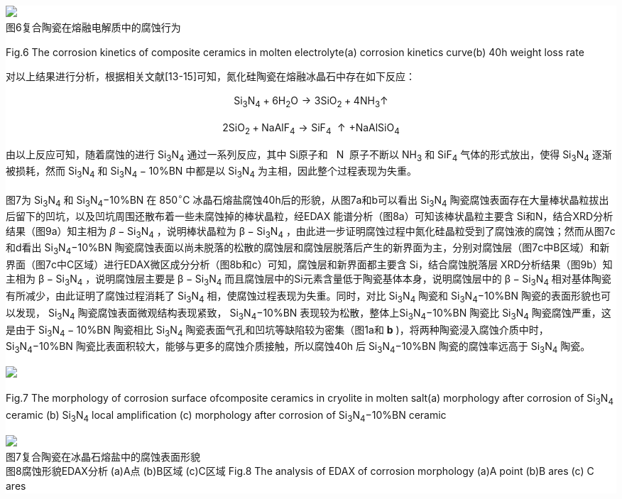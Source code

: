 ![](images/85088fca4c93560a1647ba7dbf0224c3512d491f918f0163d322a6f1a8dbe805.jpg)  
图6复合陶瓷在熔融电解质中的腐蚀行为

Fig.6 The corrosion kinetics of composite ceramics in molten electrolyte(a) corrosion kinetics curve(b) 40h weight loss rate

对以上结果进行分析，根据相关文献[13-15]可知，氮化硅陶瓷在熔融冰晶石中存在如下反应：

$$
\mathrm { S i } _ { 3 } \mathrm { N } _ { 4 } { + } 6 \mathrm { H } _ { 2 } \mathrm { O } \to 3 \mathrm { S i } \mathrm { O } _ { 2 } { + } 4 \mathrm { N H } _ { 3 } \uparrow
$$

$$
2 \mathrm { S i O } _ { 2 } + \mathrm { N a A l F } _ { 4 } \to \mathrm { S i F } _ { 4 } \ \uparrow + \mathrm { N a A l S i O } _ { 4 }
$$

由以上反应可知，随着腐蚀的进行 $\mathrm { S i } _ { 3 } \mathrm { N } _ { 4 }$ 通过一系列反应，其中 Si原子和 $\mathrm { ~  ~ N ~ }$ 原子不断以 $\mathrm { N H } _ { 3 }$ 和 $\mathrm { S i F } _ { 4 }$ 气体的形式放出，使得 $\mathrm { S i } _ { 3 } \mathrm { N } _ { 4 }$ 逐渐被损耗，然而 $\mathrm { S i } _ { 3 } \mathrm { N } _ { 4 }$ 和 $\mathrm { S i } _ { 3 } \mathrm { N } _ { 4 } { - } 1 0 \% \mathrm { B N }$ 中都是以 $\mathrm { S i } _ { 3 } \mathrm { N } _ { 4 }$ 为主相，因此整个过程表现为失重。

图7为 $\mathrm { S i } _ { 3 } \mathrm { N } _ { 4 }$ 和 $\mathrm { S i } _ { 3 } \mathrm { N } _ { 4 } { \mathrm { - } } 1 0 \% \mathrm { B N }$ 在 $8 5 0 ^ { \circ } \mathrm { C }$ 冰晶石熔盐腐蚀40h后的形貌，从图7a和b可以看出 $\mathrm { S i } _ { 3 } \mathrm { N } _ { 4 }$ 陶瓷腐蚀表面存在大量棒状晶粒拔出后留下的凹坑，以及凹坑周围还散布着一些未腐蚀掉的棒状晶粒，经EDAX 能谱分析（图8a）可知该棒状晶粒主要含 Si和N，结合XRD分析结果（图9a）知主相为 ${ \beta } { - } { \mathrm { S i } _ { 3 } } { \mathrm { N } } _ { 4 }$ ，说明棒状晶粒为 $\mathrm { \beta - S i _ { 3 } N _ { 4 } }$ ，由此进一步证明腐蚀过程中氮化硅晶粒受到了腐蚀液的腐蚀；然而从图7c和d看出 $\mathrm { S i } _ { 3 } \mathrm { N } _ { 4 } { \mathrm { - } } 1 0 \% \mathrm { B N }$ 陶瓷腐蚀表面以尚未脱落的松散的腐蚀层和腐蚀层脱落后产生的新界面为主，分别对腐蚀层（图7c中B区域）和新界面（图7c中C区域）进行EDAX微区成分分析（图8b和c）可知，腐蚀层和新界面都主要含 Si，结合腐蚀脱落层 XRD分析结果（图9b）知主相为 $\mathrm { \beta - S i _ { 3 } N _ { 4 } }$ ，说明腐蚀层主要是 $\mathrm { \beta - S i _ { 3 } N _ { 4 } }$ 而且腐蚀层中的Si元素含量低于陶瓷基体本身，说明腐蚀层中的 $\mathrm { \beta - S i _ { 3 } N _ { 4 } }$ 相对基体陶瓷有所减少，由此证明了腐蚀过程消耗了 $\mathrm { S i } _ { 3 } \mathrm { N } _ { 4 }$ 相，使腐蚀过程表现为失重。同时，对比 $\mathrm { S i } _ { 3 } \mathrm { N } _ { 4 }$ 陶瓷和 $\mathrm { S i _ { 3 } N _ { 4 } } \mathrm { - } 1 0 \% \mathrm { B N }$ 陶瓷的表面形貌也可以发现， $\mathrm { S i } _ { 3 } \mathrm { N } _ { 4 }$ 陶瓷腐蚀表面微观结构表现紧致， $\mathrm { S i _ { 3 } N _ { 4 } } \mathrm { - } 1 0 \% \mathrm { B N }$ 表现较为松散，整体上$\mathrm { S i } _ { 3 } \mathrm { N } _ { 4 } { \mathrm { - } } 1 0 \% \mathrm { B N }$ 陶瓷比 $\mathrm { S i } _ { 3 } \mathrm { N } _ { 4 }$ 陶瓷腐蚀严重，这是由于 $\mathrm { S i } _ { 3 } \mathrm { N } _ { 4 } { - } 1 0 \% \mathrm { B N }$ 陶瓷相比 $\mathrm { S i } _ { 3 } \mathrm { N } _ { 4 }$ 陶瓷表面气孔和凹坑等缺陷较为密集（图1a和 $\boldsymbol { \mathbf { b } }$ )，将两种陶瓷浸入腐蚀介质中时， $\mathrm { S i } _ { 3 } \mathrm { N } _ { 4 } { \mathrm { - } } 1 0 \% \mathrm { B N }$ 陶瓷比表面积较大，能够与更多的腐蚀介质接触，所以腐蚀40h 后 $\mathrm { S i } _ { 3 } \mathrm { N } _ { 4 } { \mathrm { - } } 1 0 \% \mathrm { B N }$ 陶瓷的腐蚀率远高于 $\mathrm { S i } _ { 3 } \mathrm { N } _ { 4 }$ 陶瓷。

![](images/96ea2247dd9c0f719585e349993a5a7203f7c1ba8b751969dd1337923903ee41.jpg)

Fig.7 The morphology of corrosion surface ofcomposite ceramics in cryolite in molten salt(a) morphology after corrosion of $\mathrm { S i } _ { 3 } \mathrm { N } _ { 4 }$ ceramic (b) $\mathrm { S i } _ { 3 } \mathrm { N } _ { 4 }$ local amplification (c) morphology after corrosion of $\mathrm { S i } _ { 3 } \mathrm { N } _ { 4 } { \mathrm { - } } 1 0 \% \mathrm { B N }$ ceramic

![](images/3ca27b9274c930e7172899b9df7c042bfe611529347155a4bbf3d272bb7dbb52.jpg)  
图7复合陶瓷在冰晶石熔盐中的腐蚀表面形貌  
图8腐蚀形貌EDAX分析 (a)A点 (b)B区域 (c)C区域 Fig.8 The analysis of EDAX of corrosion morphology (a)A point (b)B ares (c) C ares
